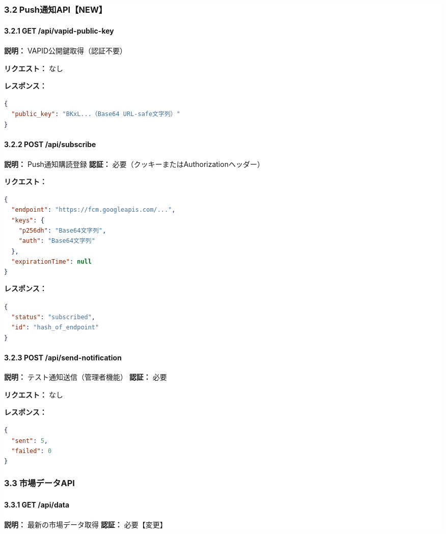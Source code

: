 ### 3.2 Push通知API【NEW】

#### 3.2.1 GET /api/vapid-public-key
**説明：** VAPID公開鍵取得（認証不要）

**リクエスト：** なし

**レスポンス：**
```json
{
  "public_key": "BKxL...（Base64 URL-safe文字列）"
}
```

#### 3.2.2 POST /api/subscribe
**説明：** Push通知購読登録
**認証：** 必要（クッキーまたはAuthorizationヘッダー）

**リクエスト：**
```json
{
  "endpoint": "https://fcm.googleapis.com/...",
  "keys": {
    "p256dh": "Base64文字列",
    "auth": "Base64文字列"
  },
  "expirationTime": null
}
```

**レスポンス：**
```json
{
  "status": "subscribed",
  "id": "hash_of_endpoint"
}
```

#### 3.2.3 POST /api/send-notification
**説明：** テスト通知送信（管理者機能）
**認証：** 必要

**リクエスト：** なし

**レスポンス：**
```json
{
  "sent": 5,
  "failed": 0
}
```

### 3.3 市場データAPI

#### 3.3.1 GET /api/data
**説明：** 最新の市場データ取得
**認証：** 必要【変更】
